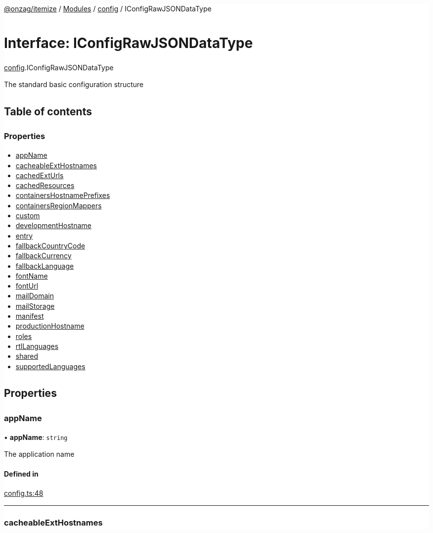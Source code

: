 [@onzag/itemize](../README.md) / [Modules](../modules.md) / [config](../modules/config.md) / IConfigRawJSONDataType

# Interface: IConfigRawJSONDataType

[config](../modules/config.md).IConfigRawJSONDataType

The standard basic configuration structure

## Table of contents

### Properties

- [appName](config.IConfigRawJSONDataType.md#appname)
- [cacheableExtHostnames](config.IConfigRawJSONDataType.md#cacheableexthostnames)
- [cachedExtUrls](config.IConfigRawJSONDataType.md#cachedexturls)
- [cachedResources](config.IConfigRawJSONDataType.md#cachedresources)
- [containersHostnamePrefixes](config.IConfigRawJSONDataType.md#containershostnameprefixes)
- [containersRegionMappers](config.IConfigRawJSONDataType.md#containersregionmappers)
- [custom](config.IConfigRawJSONDataType.md#custom)
- [developmentHostname](config.IConfigRawJSONDataType.md#developmenthostname)
- [entry](config.IConfigRawJSONDataType.md#entry)
- [fallbackCountryCode](config.IConfigRawJSONDataType.md#fallbackcountrycode)
- [fallbackCurrency](config.IConfigRawJSONDataType.md#fallbackcurrency)
- [fallbackLanguage](config.IConfigRawJSONDataType.md#fallbacklanguage)
- [fontName](config.IConfigRawJSONDataType.md#fontname)
- [fontUrl](config.IConfigRawJSONDataType.md#fonturl)
- [mailDomain](config.IConfigRawJSONDataType.md#maildomain)
- [mailStorage](config.IConfigRawJSONDataType.md#mailstorage)
- [manifest](config.IConfigRawJSONDataType.md#manifest)
- [productionHostname](config.IConfigRawJSONDataType.md#productionhostname)
- [roles](config.IConfigRawJSONDataType.md#roles)
- [rtlLanguages](config.IConfigRawJSONDataType.md#rtllanguages)
- [shared](config.IConfigRawJSONDataType.md#shared)
- [supportedLanguages](config.IConfigRawJSONDataType.md#supportedlanguages)

## Properties

### appName

• **appName**: `string`

The application name

#### Defined in

[config.ts:48](https://github.com/onzag/itemize/blob/73e0c39e/config.ts#L48)

___

### cacheableExtHostnames
